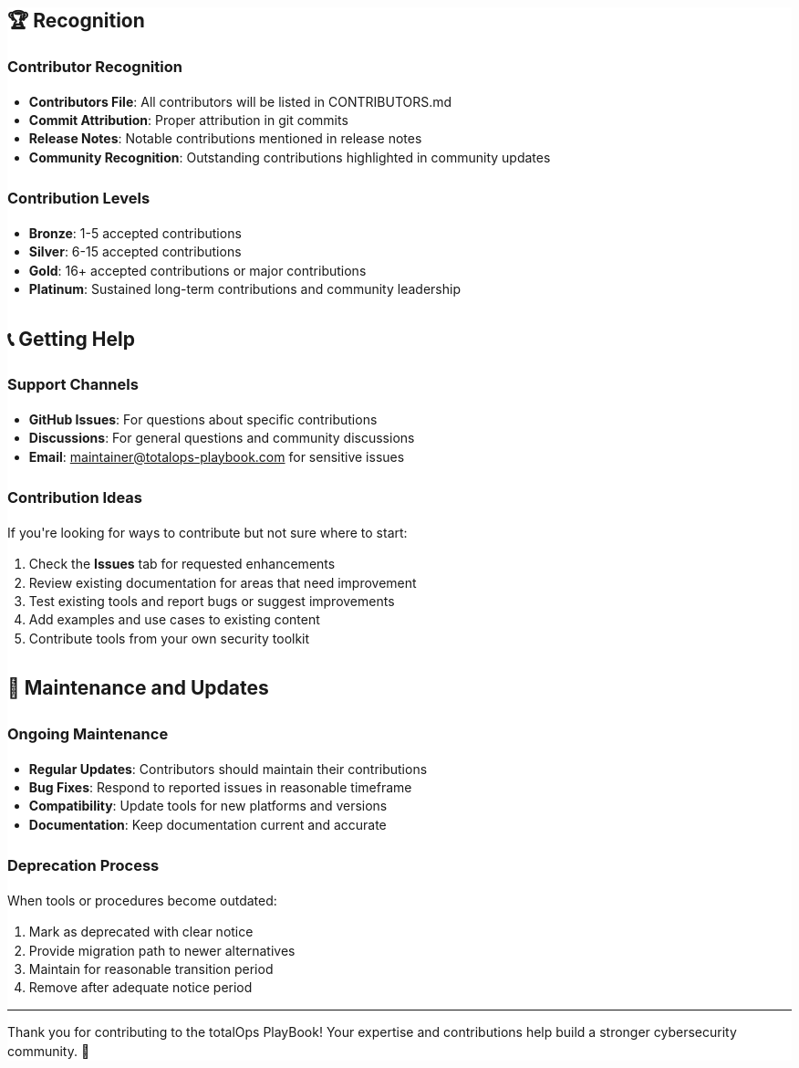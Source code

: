 ## 🏆 Recognition

### Contributor Recognition
- **Contributors File**: All contributors will be listed in CONTRIBUTORS.md
- **Commit Attribution**: Proper attribution in git commits
- **Release Notes**: Notable contributions mentioned in release notes
- **Community Recognition**: Outstanding contributions highlighted in community updates

### Contribution Levels
- **Bronze**: 1-5 accepted contributions
- **Silver**: 6-15 accepted contributions  
- **Gold**: 16+ accepted contributions or major contributions
- **Platinum**: Sustained long-term contributions and community leadership

## 📞 Getting Help

### Support Channels
- **GitHub Issues**: For questions about specific contributions
- **Discussions**: For general questions and community discussions
- **Email**: maintainer@totalops-playbook.com for sensitive issues

### Contribution Ideas
If you're looking for ways to contribute but not sure where to start:
1. Check the **Issues** tab for requested enhancements
2. Review existing documentation for areas that need improvement
3. Test existing tools and report bugs or suggest improvements
4. Add examples and use cases to existing content
5. Contribute tools from your own security toolkit

## 🔄 Maintenance and Updates

### Ongoing Maintenance
- **Regular Updates**: Contributors should maintain their contributions
- **Bug Fixes**: Respond to reported issues in reasonable timeframe
- **Compatibility**: Update tools for new platforms and versions
- **Documentation**: Keep documentation current and accurate

### Deprecation Process
When tools or procedures become outdated:
1. Mark as deprecated with clear notice
2. Provide migration path to newer alternatives
3. Maintain for reasonable transition period
4. Remove after adequate notice period

---

Thank you for contributing to the totalOps PlayBook! Your expertise and contributions help build a stronger cybersecurity community. 🚀